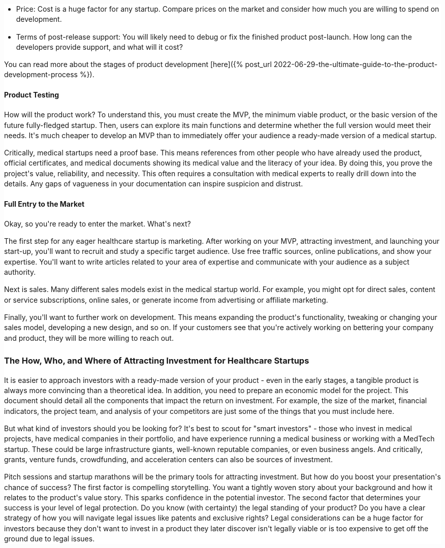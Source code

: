 * Price: Cost is a huge factor for any startup. Compare prices on the market and consider how much you are willing to spend on development.

* Terms of post-release support: You will likely need to debug or fix the finished product post-launch. How long can the developers provide support, and what will it cost?

You can read more about the stages of product development [here]({% post_url 2022-06-29-the-ultimate-guide-to-the-product-development-process %}).

#### Product Testing

How will the product work? To understand this, you must create the MVP, the minimum viable product, or the basic version of the future fully-fledged startup. Then, users can explore its main functions and determine whether the full version would meet their needs. It's much cheaper to develop an MVP than to immediately offer your audience a ready-made version of a medical startup. 

Critically, medical startups need a proof base. This means references from other people who have already used the product, official certificates, and medical documents showing its medical value and the literacy of your idea. By doing this, you prove the project's value, reliability, and necessity. This often requires a consultation with medical experts to really drill down into the details. Any gaps of vagueness in your documentation can inspire suspicion and distrust. 

#### Full Entry to the Market

Okay, so you're ready to enter the market. What's next?

The first step for any eager healthcare startup is marketing. After working on your MVP, attracting investment, and launching your start-up, you'll want to recruit and study a specific target audience. Use free traffic sources, online publications, and show your expertise. You'll want to write articles related to your area of expertise and communicate with your audience as a subject authority. 

Next is sales. Many different sales models exist in the medical startup world. For example, you might opt for direct sales, content or service subscriptions, online sales, or generate income from advertising or affiliate marketing. 

Finally, you'll want to further work on development. This means expanding the product's functionality, tweaking or changing your sales model, developing a new design, and so on. If your customers see that you're actively working on bettering your company and product, they will be more willing to reach out. 

### The How, Who, and Where of Attracting Investment for Healthcare Startups

It is easier to approach investors with a ready-made version of your product - even in the early stages, a tangible product is always more convincing than a theoretical idea. In addition, you need to prepare an economic model for the project. This document should detail all the components that impact the return on investment. For example, the size of the market, financial indicators, the project team, and analysis of your competitors are just some of the things that you must include here. 

But what kind of investors should you be looking for? It's best to scout for "smart investors" - those who invest in medical projects, have medical companies in their portfolio, and have experience running a medical business or working with a MedTech startup. These could be large infrastructure giants, well-known reputable companies, or even business angels. And critically, grants, venture funds, crowdfunding, and acceleration centers can also be sources of investment.

Pitch sessions and startup marathons will be the primary tools for attracting investment. But how do you boost your presentation's chance of success? The first factor is compelling storytelling. You want a tightly woven story about your background and how it relates to the product's value story. This sparks confidence in the potential investor. The second factor that determines your success is your level of legal protection. Do you know (with certainty) the legal standing of your product? Do you have a clear strategy of how you will navigate legal issues like patents and exclusive rights? Legal considerations can be a huge factor for investors because they don't want to invest in a product they later discover isn't legally viable or is too expensive to get off the ground due to legal issues. 
